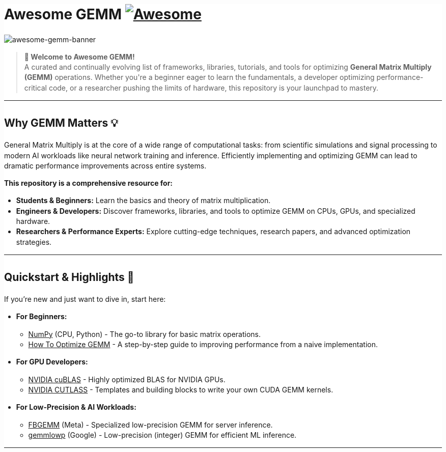 # Awesome GEMM [![Awesome](https://awesome.re/badge.svg)](https://awesome.re)

![awesome-gemm-banner](./img/awesome-gemm-banner.PNG)

> **🚀 Welcome to Awesome GEMM!**  
> A curated and continually evolving list of frameworks, libraries, tutorials, and tools for optimizing **General Matrix Multiply (GEMM)** operations. Whether you're a beginner eager to learn the fundamentals, a developer optimizing performance-critical code, or a researcher pushing the limits of hardware, this repository is your launchpad to mastery.

---

## Why GEMM Matters 💡

General Matrix Multiply is at the core of a wide range of computational tasks: from scientific simulations and signal processing to modern AI workloads like neural network training and inference. Efficiently implementing and optimizing GEMM can lead to dramatic performance improvements across entire systems.

**This repository is a comprehensive resource for:**
- **Students & Beginners:** Learn the basics and theory of matrix multiplication.
- **Engineers & Developers:** Discover frameworks, libraries, and tools to optimize GEMM on CPUs, GPUs, and specialized hardware.
- **Researchers & Performance Experts:** Explore cutting-edge techniques, research papers, and advanced optimization strategies.

---

## Quickstart & Highlights 🌱

If you’re new and just want to dive in, start here:

- **For Beginners:**  
  - [NumPy](https://github.com/numpy/numpy) (CPU, Python) - The go-to library for basic matrix operations.
  - [How To Optimize GEMM](https://github.com/flame/how-to-optimize-gemm) - A step-by-step guide to improving performance from a naive implementation.

- **For GPU Developers:**  
  - [NVIDIA cuBLAS](https://developer.nvidia.com/cublas) - Highly optimized BLAS for NVIDIA GPUs.
  - [NVIDIA CUTLASS](https://github.com/NVIDIA/cutlass) - Templates and building blocks to write your own CUDA GEMM kernels.

- **For Low-Precision & AI Workloads:**  
  - [FBGEMM](https://github.com/pytorch/FBGEMM) (Meta) - Specialized low-precision GEMM for server inference.
  - [gemmlowp](https://github.com/google/gemmlowp) (Google) - Low-precision (integer) GEMM for efficient ML inference.

---
